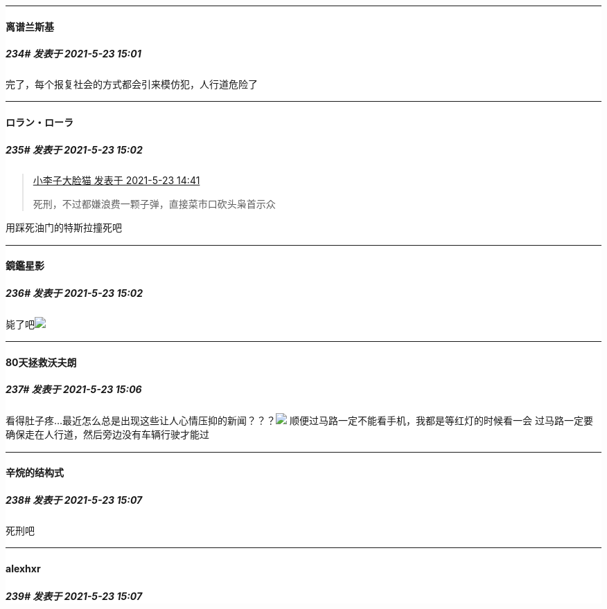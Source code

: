 
*****

####  离谱兰斯基  
##### 234#       发表于 2021-5-23 15:01


完了，每个报复社会的方式都会引来模仿犯，人行道危险了


*****

####  ロラン・ローラ  
##### 235#       发表于 2021-5-23 15:02


<blockquote><a href="httphttps://bbs.saraba1st.com/2b/forum.php?mod=redirect&amp;goto=findpost&amp;pid=51343756&amp;ptid=2005418" target="_blank">小李子大脸猫 发表于 2021-5-23 14:41</a>

死刑，不过都嫌浪费一颗子弹，直接菜市口砍头枭首示众</blockquote>
用踩死油门的特斯拉撞死吧


*****

####  鏡鑑星影  
##### 236#       发表于 2021-5-23 15:02


毙了吧<img src="https://static.saraba1st.com/image/smiley/face2017/126.png" referrerpolicy="no-referrer">


*****

####  80天拯救沃夫朗  
##### 237#       发表于 2021-5-23 15:06


看得肚子疼…最近怎么总是出现这些让人心情压抑的新闻？？？<img src="https://static.saraba1st.com/image/smiley/face2017/152.png" referrerpolicy="no-referrer">
顺便过马路一定不能看手机，我都是等红灯的时候看一会
过马路一定要确保走在人行道，然后旁边没有车辆行驶才能过


*****

####  辛烷的结构式  
##### 238#       发表于 2021-5-23 15:07


死刑吧


*****

####  alexhxr  
##### 239#       发表于 2021-5-23 15:07

